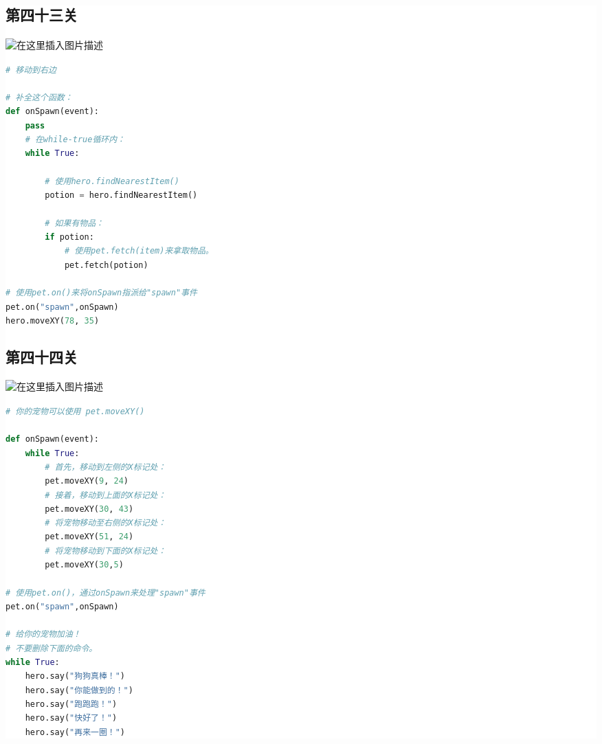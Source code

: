## 第四十三关
![在这里插入图片描述](https://pic.2ge.org/cdn/?url=https://img-blog.csdnimg.cn/1ed7342715e74340b0a9e40081510935.png?x-oss-process=image/watermark,type_ZHJvaWRzYW5zZmFsbGJhY2s,shadow_50,text_Q1NETiBA5r2Y6YGT54a5,size_20,color_FFFFFF,t_70,g_se,x_16)

```python
# 移动到右边

# 补全这个函数：
def onSpawn(event):
    pass
    # 在while-true循环内：
    while True:
        
        # 使用hero.findNearestItem()
        potion = hero.findNearestItem()
        
        # 如果有物品：
        if potion:
            # 使用pet.fetch(item)来拿取物品。
            pet.fetch(potion)

# 使用pet.on()来将onSpawn指派给"spawn"事件
pet.on("spawn",onSpawn)
hero.moveXY(78, 35)

```

## 第四十四关
![在这里插入图片描述](https://pic.2ge.org/cdn/?url=https://img-blog.csdnimg.cn/a5615d65f026416bbd20c98771eb6490.png?x-oss-process=image/watermark,type_ZHJvaWRzYW5zZmFsbGJhY2s,shadow_50,text_Q1NETiBA5r2Y6YGT54a5,size_20,color_FFFFFF,t_70,g_se,x_16)

```python
# 你的宠物可以使用 pet.moveXY()

def onSpawn(event):
    while True:
        # 首先，移动到左侧的X标记处：
        pet.moveXY(9, 24)
        # 接着，移动到上面的X标记处：
        pet.moveXY(30, 43)
        # 将宠物移动至右侧的X标记处：
        pet.moveXY(51, 24)
        # 将宠物移动到下面的X标记处：
        pet.moveXY(30,5)

# 使用pet.on()，通过onSpawn来处理"spawn"事件
pet.on("spawn",onSpawn)

# 给你的宠物加油！
# 不要删除下面的命令。
while True:
    hero.say("狗狗真棒！")
    hero.say("你能做到的！")
    hero.say("跑跑跑！")
    hero.say("快好了！")
    hero.say("再来一圈！")

```

